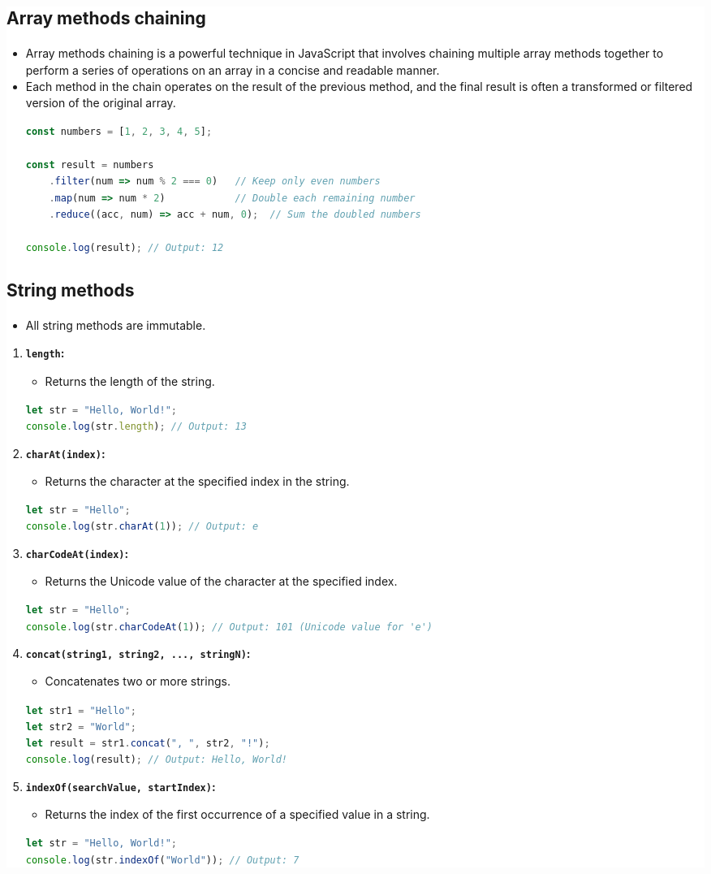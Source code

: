 ## Array methods chaining
- Array methods chaining is a powerful technique in JavaScript that involves chaining multiple array methods together to perform a series of operations on an array in a concise and readable manner.
- Each method in the chain operates on the result of the previous method, and the final result is often a transformed or filtered version of the original array.
  ```javascript
  const numbers = [1, 2, 3, 4, 5];
    
  const result = numbers
      .filter(num => num % 2 === 0)   // Keep only even numbers
      .map(num => num * 2)            // Double each remaining number
      .reduce((acc, num) => acc + num, 0);  // Sum the doubled numbers

  console.log(result); // Output: 12
  ```

## String methods
- All string methods are immutable.

1. **`length`:**
   - Returns the length of the string.
   ```javascript
   let str = "Hello, World!";
   console.log(str.length); // Output: 13
   ```

2. **`charAt(index)`:**
   - Returns the character at the specified index in the string.
   ```javascript
   let str = "Hello";
   console.log(str.charAt(1)); // Output: e
   ```

3. **`charCodeAt(index)`:**
   - Returns the Unicode value of the character at the specified index.
   ```javascript
   let str = "Hello";
   console.log(str.charCodeAt(1)); // Output: 101 (Unicode value for 'e')
   ```

4. **`concat(string1, string2, ..., stringN)`:**
   - Concatenates two or more strings.
   ```javascript
   let str1 = "Hello";
   let str2 = "World";
   let result = str1.concat(", ", str2, "!");
   console.log(result); // Output: Hello, World!
   ```

5. **`indexOf(searchValue, startIndex)`:**
   - Returns the index of the first occurrence of a specified value in a string.
   ```javascript
   let str = "Hello, World!";
   console.log(str.indexOf("World")); // Output: 7
   ```
